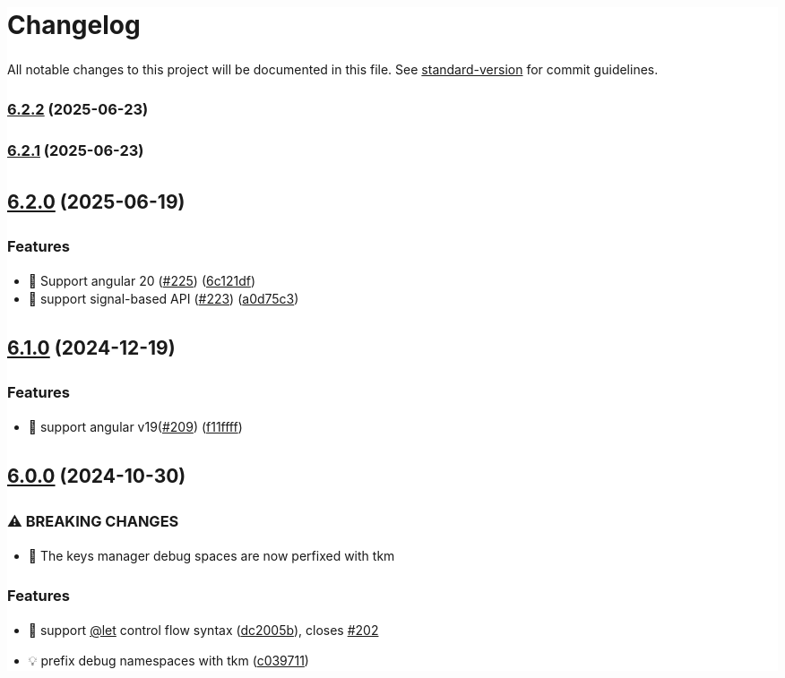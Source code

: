 # Changelog

All notable changes to this project will be documented in this file. See [standard-version](https://github.com/conventional-changelog/standard-version) for commit guidelines.

### [6.2.2](https://github.com/jsverse/transloco-keys-manager/compare/v6.2.1...v6.2.2) (2025-06-23)

### [6.2.1](https://github.com/jsverse/transloco-keys-manager/compare/v6.2.0...v6.2.1) (2025-06-23)

## [6.2.0](https://github.com/jsverse/transloco-keys-manager/compare/v6.1.0...v6.2.0) (2025-06-19)


### Features

* 🎸 Support angular 20 ([#225](https://github.com/jsverse/transloco-keys-manager/issues/225)) ([6c121df](https://github.com/jsverse/transloco-keys-manager/commit/6c121df159ffa32bcec7e8987d58dd495da8516b))
* 🎸 support signal-based API ([#223](https://github.com/jsverse/transloco-keys-manager/issues/223)) ([a0d75c3](https://github.com/jsverse/transloco-keys-manager/commit/a0d75c3c32fabee5a23ea05d274dbc9ffe10de1f))

## [6.1.0](https://github.com/jsverse/transloco-keys-manager/compare/v6.0.0...v6.1.0) (2024-12-19)


### Features

* 🎸 support angular v19([#209](https://github.com/jsverse/transloco-keys-manager/issues/209)) ([f11ffff](https://github.com/jsverse/transloco-keys-manager/commit/f11ffff4d40418ff454210b7c0c58630f7aed5e2))

## [6.0.0](https://github.com/jsverse/transloco-keys-manager/compare/v5.1.0...v6.0.0) (2024-10-30)


### ⚠ BREAKING CHANGES

* 🧨 The keys manager debug spaces are now perfixed with tkm

### Features

* 🎸 support [@let](https://github.com/let) control flow syntax ([dc2005b](https://github.com/jsverse/transloco-keys-manager/commit/dc2005b2e96b81e06c605f31ee9c323b5b449305)), closes [#202](https://github.com/jsverse/transloco-keys-manager/issues/202)


* 💡 prefix debug namespaces with tkm ([c039711](https://github.com/jsverse/transloco-keys-manager/commit/c0397114ea4cf33c8cb698e9a4a4feb1bf9d1ee0))
